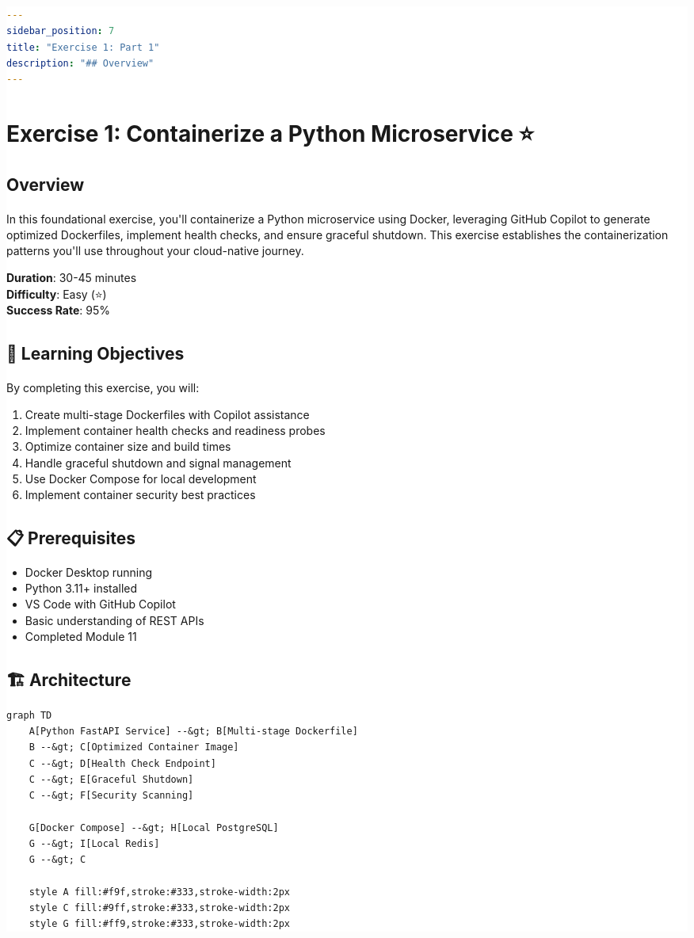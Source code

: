 ```yaml
---
sidebar_position: 7
title: "Exercise 1: Part 1"
description: "## Overview"
---
```


# Exercise 1: Containerize a Python Microservice ⭐

## Overview

In this foundational exercise, you'll containerize a Python microservice using Docker, leveraging GitHub Copilot to generate optimized Dockerfiles, implement health checks, and ensure graceful shutdown. This exercise establishes the containerization patterns you'll use throughout your cloud-native journey.

**Duration**: 30-45 minutes  
**Difficulty**: Easy (⭐)  
**Success Rate**: 95%

## 🎯 Learning Objectives

By completing this exercise, you will:

1. Create multi-stage Dockerfiles with Copilot assistance
2. Implement container health checks and readiness probes
3. Optimize container size and build times
4. Handle graceful shutdown and signal management
5. Use Docker Compose for local development
6. Implement container security best practices

## 📋 Prerequisites

- Docker Desktop running
- Python 3.11+ installed
- VS Code with GitHub Copilot
- Basic understanding of REST APIs
- Completed Module 11

## 🏗️ Architecture

```mermaid
graph TD
    A[Python FastAPI Service] --&gt; B[Multi-stage Dockerfile]
    B --&gt; C[Optimized Container Image]
    C --&gt; D[Health Check Endpoint]
    C --&gt; E[Graceful Shutdown]
    C --&gt; F[Security Scanning]
    
    G[Docker Compose] --&gt; H[Local PostgreSQL]
    G --&gt; I[Local Redis]
    G --&gt; C
    
    style A fill:#f9f,stroke:#333,stroke-width:2px
    style C fill:#9ff,stroke:#333,stroke-width:2px
    style G fill:#ff9,stroke:#333,stroke-width:2px
```
